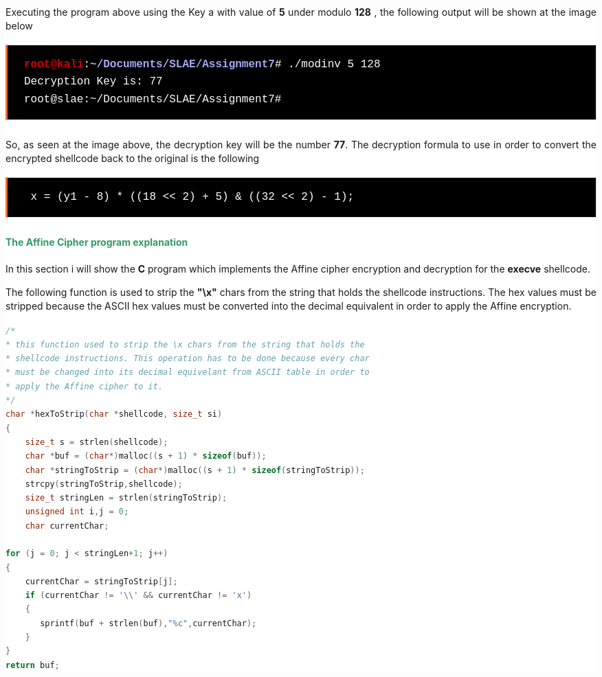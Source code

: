 
<p style="text-align:justify;">
Executing the program above using the Key a with value of <b>5</b> under&nbsp;modulo <b>128</b> , the following output will be shown at the image below&nbsp;
</p>

<pre style="color: white;background: #000000;border: 1px solid #ddd;border-left: 3px solid #f36d33;page-break-inside: avoid;font-family: Courier New;font-size: 16px;line-height: 1.6;margin-bottom: 1.6em;max-width: 100%;padding: 1em 1.5em;display: block;white-space: pre-wrap;white-space: -moz-pre-wrap;white-space: -pre-wrap;white-space: -o-pre-wrap;word-wrap: break-word;"><span style="color:#cd0000;"><b>root@kali</b></span>:<span style="color:#a7a7f3;"><b>~/Documents/SLAE/Assignment7</b></span># ./modinv 5 128
Decryption Key is: 77
root@slae:~/Documents/SLAE/Assignment7#
</pre>

<p style="text-align:justify;">
So, as seen at the image above, the decryption key will be the number <b>77</b>. The decryption formula to use in order to convert the encrypted shellcode back to the original is the following&nbsp;
</p>

<pre style="color: white;background: #000000;border: 1px solid #ddd;border-left: 3px solid #f36d33;page-break-inside: avoid;font-family: Courier New;font-size: 16px;line-height: 1.6;margin-bottom: 1.6em;max-width: 100%;padding: 1em 1.5em;display: block;white-space: pre-wrap;white-space: -moz-pre-wrap;white-space: -pre-wrap;white-space: -o-pre-wrap;word-wrap: break-word;"> x = (y1 - 8) * ((18 << 2) + 5) & ((32 << 2) - 1);
</pre>

<h4><span style="color:#339966;">The Affine Cipher program explanation</span></h4>

<p style="text-align:justify;">
In this section i will show the <b>C</b> program which implements the Affine cipher encryption and decryption for the <b>execve</b> shellcode.
</p>

<p style="text-align:justify;">
The following function is used to strip the <b>"\x"</b> chars from the string that holds the shellcode instructions. The hex values must be stripped because the ASCII hex values must be converted into the decimal equivalent in order to apply the Affine encryption.
</p>

```c
/*
* this function used to strip the \x chars from the string that holds the 
* shellcode instructions. This operation has to be done because every char 
* must be changed into its decimal equivelant from ASCII table in order to
* apply the Affine cipher to it.
*/
char *hexToStrip(char *shellcode, size_t si)
{
    size_t s = strlen(shellcode);
    char *buf = (char*)malloc((s + 1) * sizeof(buf));
    char *stringToStrip = (char*)malloc((s + 1) * sizeof(stringToStrip));
    strcpy(stringToStrip,shellcode);
    size_t stringLen = strlen(stringToStrip);
    unsigned int i,j = 0;
    char currentChar;

for (j = 0; j < stringLen+1; j++) 
{
    currentChar = stringToStrip[j];
    if (currentChar != '\\' && currentChar != 'x')
    {
       sprintf(buf + strlen(buf),"%c",currentChar);
    }
}
return buf;
```